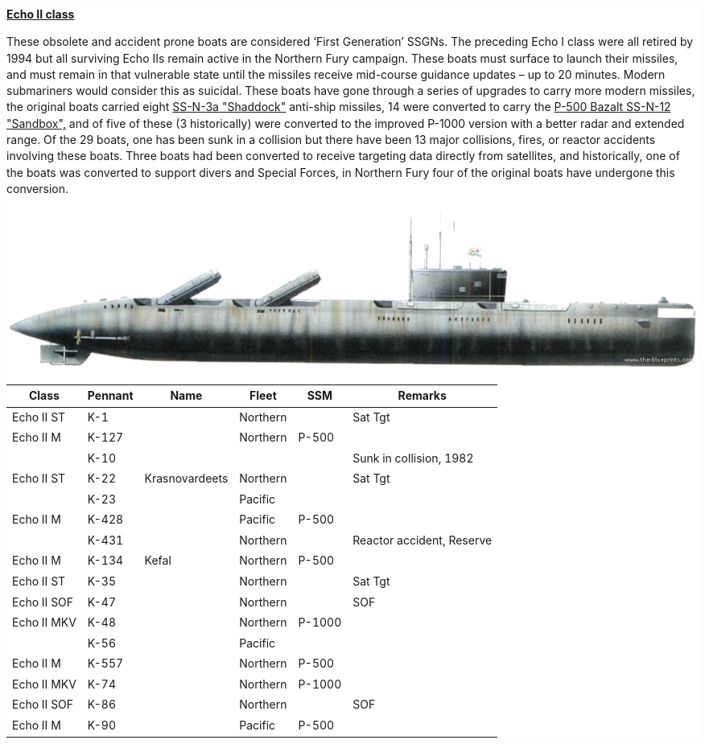 [**Echo II class**](https://en.wikipedia.org/wiki/Echo-class_submarine)

These obsolete and accident prone boats are considered ‘First
Generation’ SSGNs. The preceding Echo I class were all retired by 1994
but all surviving Echo IIs remain active in the Northern Fury campaign.
These boats must surface to launch their missiles, and must remain in
that vulnerable state until the missiles receive mid-course guidance
updates – up to 20 minutes. Modern submariners would consider this as
suicidal. These boats have gone through a series of upgrades to carry
more modern missiles, the original boats carried eight [SS-N-3a
"Shaddock"](https://en.wikipedia.org/wiki/SS-N-3_Shaddock) anti-ship
missiles, 14 were converted to carry the [P-500 Bazalt SS-N-12
"Sandbox",](https://en.wikipedia.org/wiki/P-500_Bazalt) and of five of
these (3 historically) were converted to the improved P-1000 version
with a better radar and extended range. Of the 29 boats, one has been
sunk in a collision but there have been 13 major collisions, fires, or
reactor accidents involving these boats. Three boats had been converted
to receive targeting data directly from satellites, and historically,
one of the boats was converted to support divers and Special Forces, in
Northern Fury four of the original boats have undergone this
conversion.

![](/assets/images/warsaw/su/navy/ssg/image5.png)

| Class       | Pennant | Name           | Fleet    | SSM    | Remarks                   |
| ----------- | ------- | -------------- | -------- | ------ | ------------------------- |
| Echo II ST  | K-1     |                | Northern |        | Sat Tgt                   |
| Echo II M   | K-127   |                | Northern | P-500  |                           |
|             | K-10    |                |          |        | Sunk in collision, 1982   |
| Echo II ST  | K-22    | Krasnovardeets | Northern |        | Sat Tgt                   |
|             | K-23    |                | Pacific  |        |                           |
| Echo II M   | K-428   |                | Pacific  | P-500  |                           |
|             | K-431   |                | Northern |        | Reactor accident, Reserve |
| Echo II M   | K-134   | Kefal          | Northern | P-500  |                           |
| Echo II ST  | K-35    |                | Northern |        | Sat Tgt                   |
| Echo II SOF | K-47    |                | Northern |        | SOF                       |
| Echo II MKV | K-48    |                | Northern | P-1000 |                           |
|             | K-56    |                | Pacific  |        |                           |
| Echo II M   | K-557   |                | Northern | P-500  |                           |
| Echo II MKV | K-74    |                | Northern | P-1000 |                           |
| Echo II SOF | K-86    |                | Northern |        | SOF                       |
| Echo II M   | K-90    |                | Pacific  | P-500  |                           |